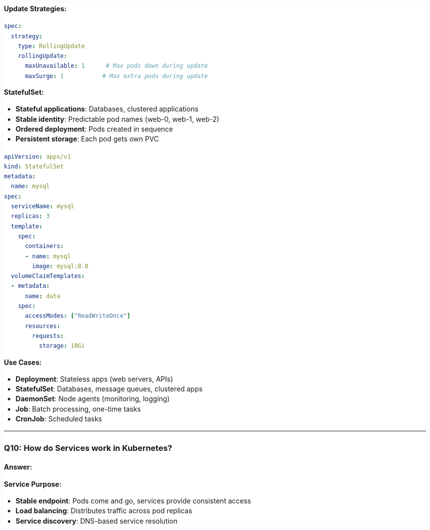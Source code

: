**Update Strategies:**
```yaml
spec:
  strategy:
    type: RollingUpdate
    rollingUpdate:
      maxUnavailable: 1      # Max pods down during update
      maxSurge: 1           # Max extra pods during update
```

**StatefulSet:**
- **Stateful applications**: Databases, clustered applications
- **Stable identity**: Predictable pod names (web-0, web-1, web-2)
- **Ordered deployment**: Pods created in sequence
- **Persistent storage**: Each pod gets own PVC

```yaml
apiVersion: apps/v1
kind: StatefulSet
metadata:
  name: mysql
spec:
  serviceName: mysql
  replicas: 3
  template:
    spec:
      containers:
      - name: mysql
        image: mysql:8.0
  volumeClaimTemplates:
  - metadata:
      name: data
    spec:
      accessModes: ["ReadWriteOnce"]
      resources:
        requests:
          storage: 10Gi
```

**Use Cases:**
- **Deployment**: Stateless apps (web servers, APIs)
- **StatefulSet**: Databases, message queues, clustered apps
- **DaemonSet**: Node agents (monitoring, logging)
- **Job**: Batch processing, one-time tasks
- **CronJob**: Scheduled tasks

---

### Q10: How do Services work in Kubernetes?

**Answer:**

**Service Purpose:**
- **Stable endpoint**: Pods come and go, services provide consistent access
- **Load balancing**: Distributes traffic across pod replicas
- **Service discovery**: DNS-based service resolution
